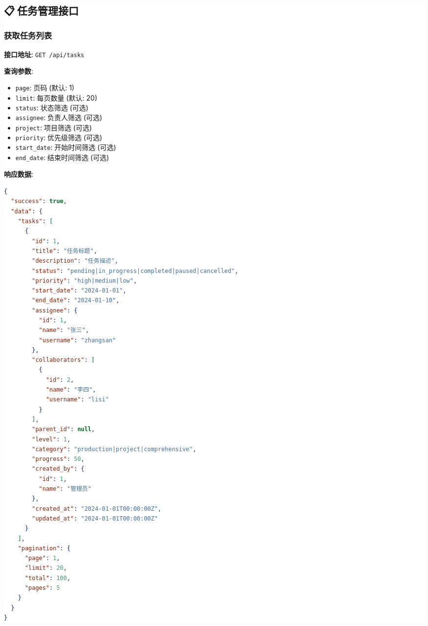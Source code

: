 
## 📋 任务管理接口

### 获取任务列表
**接口地址**: `GET /api/tasks`

**查询参数**:
- `page`: 页码 (默认: 1)
- `limit`: 每页数量 (默认: 20)
- `status`: 状态筛选 (可选)
- `assignee`: 负责人筛选 (可选)
- `project`: 项目筛选 (可选)
- `priority`: 优先级筛选 (可选)
- `start_date`: 开始时间筛选 (可选)
- `end_date`: 结束时间筛选 (可选)

**响应数据**:
```json
{
  "success": true,
  "data": {
    "tasks": [
      {
        "id": 1,
        "title": "任务标题",
        "description": "任务描述",
        "status": "pending|in_progress|completed|paused|cancelled",
        "priority": "high|medium|low",
        "start_date": "2024-01-01",
        "end_date": "2024-01-10",
        "assignee": {
          "id": 1,
          "name": "张三",
          "username": "zhangsan"
        },
        "collaborators": [
          {
            "id": 2,
            "name": "李四",
            "username": "lisi"
          }
        ],
        "parent_id": null,
        "level": 1,
        "category": "production|project|comprehensive",
        "progress": 50,
        "created_by": {
          "id": 1,
          "name": "管理员"
        },
        "created_at": "2024-01-01T00:00:00Z",
        "updated_at": "2024-01-01T00:00:00Z"
      }
    ],
    "pagination": {
      "page": 1,
      "limit": 20,
      "total": 100,
      "pages": 5
    }
  }
}
```
